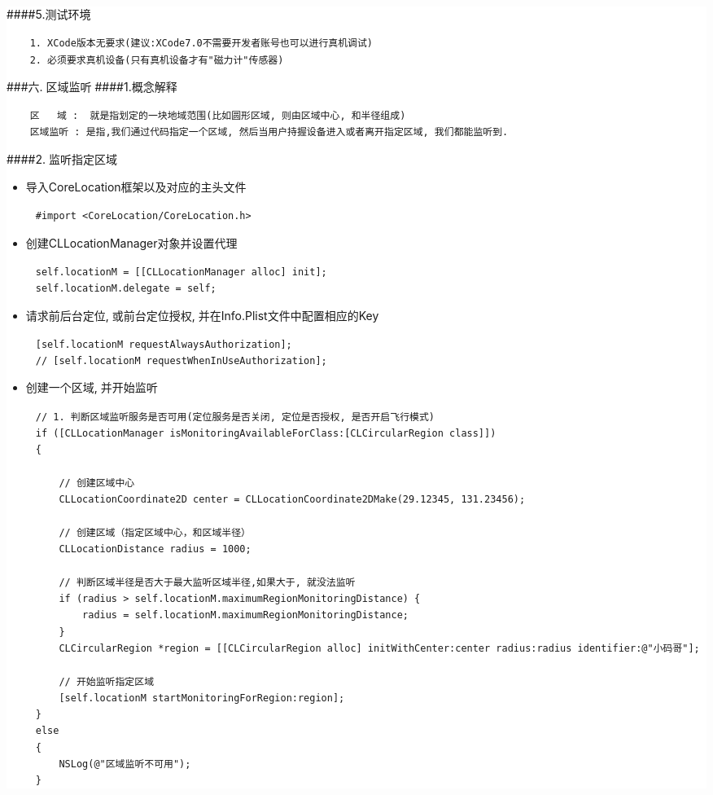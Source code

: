 ####5.测试环境

```
    1. XCode版本无要求(建议:XCode7.0不需要开发者账号也可以进行真机调试)
    2. 必须要求真机设备(只有真机设备才有"磁力计"传感器) 
```

###六. 区域监听
####1.概念解释
```
    区   域 :  就是指划定的一块地域范围(比如圆形区域, 则由区域中心, 和半径组成)
    区域监听 : 是指,我们通过代码指定一个区域, 然后当用户持握设备进入或者离开指定区域, 我们都能监听到.
```
####2. 监听指定区域
 
- 导入CoreLocation框架以及对应的主头文件
```
     #import <CoreLocation/CoreLocation.h>
```

- 创建CLLocationManager对象并设置代理
```
     self.locationM = [[CLLocationManager alloc] init];
     self.locationM.delegate = self;
```

- 请求前后台定位, 或前台定位授权, 并在Info.Plist文件中配置相应的Key
```
     [self.locationM requestAlwaysAuthorization];
     // [self.locationM requestWhenInUseAuthorization]; 
```

- 创建一个区域, 并开始监听
```
     // 1. 判断区域监听服务是否可用(定位服务是否关闭, 定位是否授权, 是否开启飞行模式)
     if ([CLLocationManager isMonitoringAvailableForClass:[CLCircularRegion class]]) 
     {

         // 创建区域中心
         CLLocationCoordinate2D center = CLLocationCoordinate2DMake(29.12345, 131.23456);

         // 创建区域（指定区域中心，和区域半径）
         CLLocationDistance radius = 1000;

         // 判断区域半径是否大于最大监听区域半径,如果大于, 就没法监听
         if (radius > self.locationM.maximumRegionMonitoringDistance) {
             radius = self.locationM.maximumRegionMonitoringDistance;
         }
         CLCircularRegion *region = [[CLCircularRegion alloc] initWithCenter:center radius:radius identifier:@"小码哥"];

         // 开始监听指定区域
         [self.locationM startMonitoringForRegion:region];
     }
     else
     {
         NSLog(@"区域监听不可用");
     }
```
